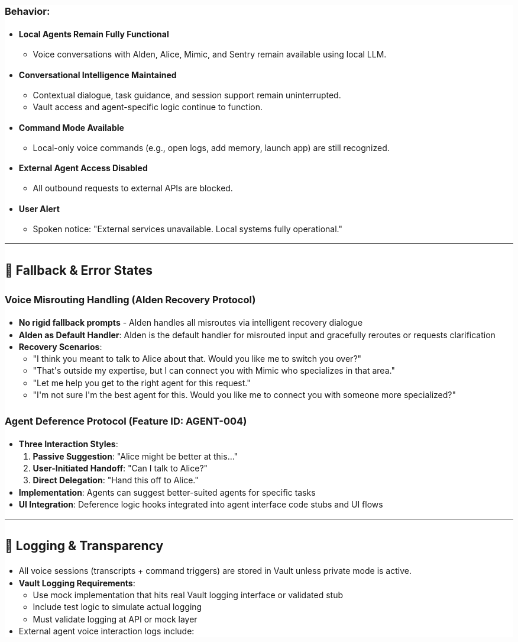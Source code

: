### Behavior:

* **Local Agents Remain Fully Functional**

  * Voice conversations with Alden, Alice, Mimic, and Sentry remain available using local LLM.
* **Conversational Intelligence Maintained**

  * Contextual dialogue, task guidance, and session support remain uninterrupted.
  * Vault access and agent-specific logic continue to function.
* **Command Mode Available**

  * Local-only voice commands (e.g., open logs, add memory, launch app) are still recognized.
* **External Agent Access Disabled**

  * All outbound requests to external APIs are blocked.
* **User Alert**

  * Spoken notice: "External services unavailable. Local systems fully operational."

---

## 🔄 Fallback & Error States

### Voice Misrouting Handling (Alden Recovery Protocol)

* **No rigid fallback prompts** - Alden handles all misroutes via intelligent recovery dialogue
* **Alden as Default Handler**: Alden is the default handler for misrouted input and gracefully reroutes or requests clarification
* **Recovery Scenarios**:
  * "I think you meant to talk to Alice about that. Would you like me to switch you over?"
  * "That's outside my expertise, but I can connect you with Mimic who specializes in that area."
  * "Let me help you get to the right agent for this request."
  * "I'm not sure I'm the best agent for this. Would you like me to connect you with someone more specialized?"

### Agent Deference Protocol (Feature ID: AGENT-004)

* **Three Interaction Styles**:
  1. **Passive Suggestion**: "Alice might be better at this…"
  2. **User-Initiated Handoff**: "Can I talk to Alice?"
  3. **Direct Delegation**: "Hand this off to Alice."
* **Implementation**: Agents can suggest better-suited agents for specific tasks
* **UI Integration**: Deference logic hooks integrated into agent interface code stubs and UI flows

---

## 📝 Logging & Transparency

* All voice sessions (transcripts + command triggers) are stored in Vault unless private mode is active.
* **Vault Logging Requirements**:
  * Use mock implementation that hits real Vault logging interface or validated stub
  * Include test logic to simulate actual logging
  * Must validate logging at API or mock layer
* External agent voice interaction logs include:
